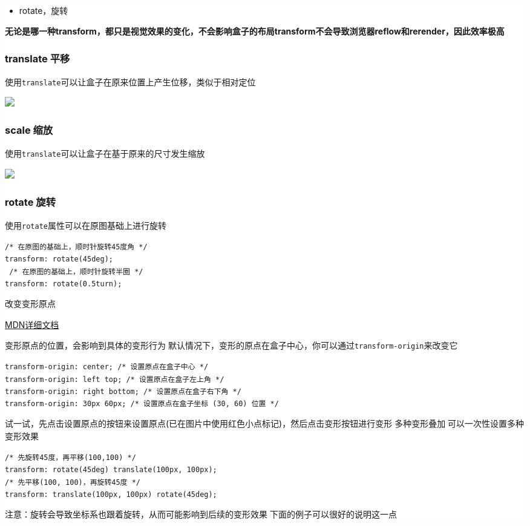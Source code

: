 - rotate，旋转 


**无论是哪一种transform，都只是视觉效果的变化，不会影响盒子的布局transform不会导致浏览器reflow和rerender，因此效率极高** 

### translate 平移 

使用`translate`可以让盒子在原来位置上产生位移，类似于相对定位 

<img src="https://github.com/user-attachments/assets/a2c9b626-fdac-4503-98b3-455a1de04c59" />


### scale 缩放 

使用`translate`可以让盒子在基于原来的尺寸发生缩放 

<img src="https://github.com/user-attachments/assets/7dbb5d9c-4fb2-4d56-b8a2-840b74eb4962" />

### rotate 旋转 


使用`rotate`属性可以在原图基础上进行旋转 

```text
/* 在原图的基础上，顺时针旋转45度角 */ 
transform: rotate(45deg);
 /* 在原图的基础上，顺时针旋转半圈 */ 
transform: rotate(0.5turn); 
```

改变变形原点

 [MDN详细文档](https://developer.mozilla.org/zh-CN/docs/Web/CSS/transform-origin) 

变形原点的位置，会影响到具体的变形行为 默认情况下，变形的原点在盒子中心，你可以通过`transform-origin`来改变它 

```text
transform-origin: center; /* 设置原点在盒子中心 */ 
transform-origin: left top; /* 设置原点在盒子左上角 */ 
transform-origin: right bottom; /* 设置原点在盒子右下角 */ 
transform-origin: 30px 60px; /* 设置原点在盒子坐标 (30, 60) 位置 */ 
```

试一试，先点击设置原点的按钮来设置原点(已在图片中使用红色小点标记)，然后点击变形按钮进行变形  多种变形叠加 可以一次性设置多种变形效果 

```text
/* 先旋转45度，再平移(100,100) */ 
transform: rotate(45deg) translate(100px, 100px); 
/* 先平移(100, 100)，再旋转45度 */ 
transform: translate(100px, 100px) rotate(45deg); 
```

注意：旋转会导致坐标系也跟着旋转，从而可能影响到后续的变形效果 下面的例子可以很好的说明这一点 

<iframe height="600" style="width: 100%;" scrolling="no" title="css-transform-origin" src="http://mdrs.yuanjin.tech/html/css-manual/multi-transform.html" frameborder="no" loading="lazy" allowtransparency="true" allowfullscreen="true" />

